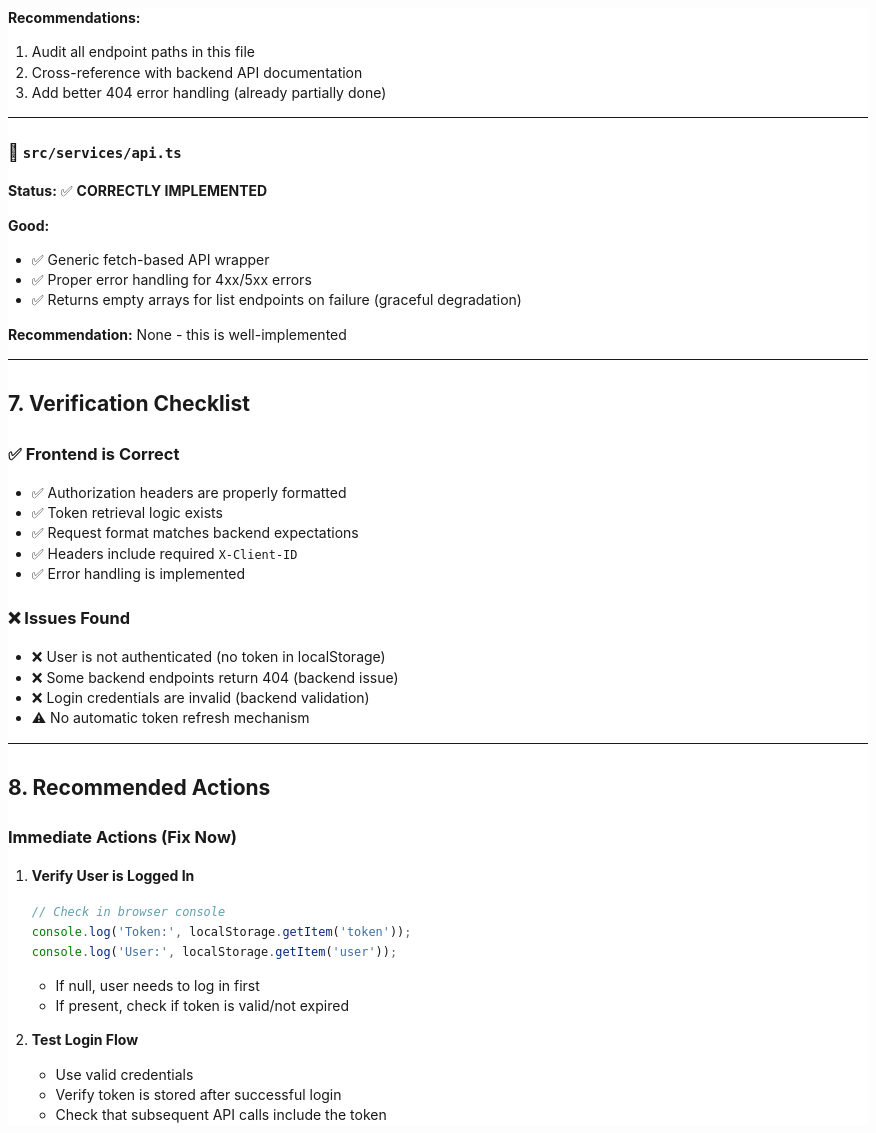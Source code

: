 **Recommendations:**
1. Audit all endpoint paths in this file
2. Cross-reference with backend API documentation
3. Add better 404 error handling (already partially done)

---

### 📄 `src/services/api.ts`

**Status:** ✅ **CORRECTLY IMPLEMENTED**

**Good:**
- ✅ Generic fetch-based API wrapper
- ✅ Proper error handling for 4xx/5xx errors
- ✅ Returns empty arrays for list endpoints on failure (graceful degradation)

**Recommendation:** None - this is well-implemented

---

## 7. Verification Checklist

### ✅ Frontend is Correct
- ✅ Authorization headers are properly formatted
- ✅ Token retrieval logic exists
- ✅ Request format matches backend expectations
- ✅ Headers include required `X-Client-ID`
- ✅ Error handling is implemented

### ❌ Issues Found
- ❌ User is not authenticated (no token in localStorage)
- ❌ Some backend endpoints return 404 (backend issue)
- ❌ Login credentials are invalid (backend validation)
- ⚠️ No automatic token refresh mechanism

---

## 8. Recommended Actions

### Immediate Actions (Fix Now)

1. **Verify User is Logged In**
   ```javascript
   // Check in browser console
   console.log('Token:', localStorage.getItem('token'));
   console.log('User:', localStorage.getItem('user'));
   ```
   - If null, user needs to log in first
   - If present, check if token is valid/not expired

2. **Test Login Flow**
   - Use valid credentials
   - Verify token is stored after successful login
   - Check that subsequent API calls include the token

